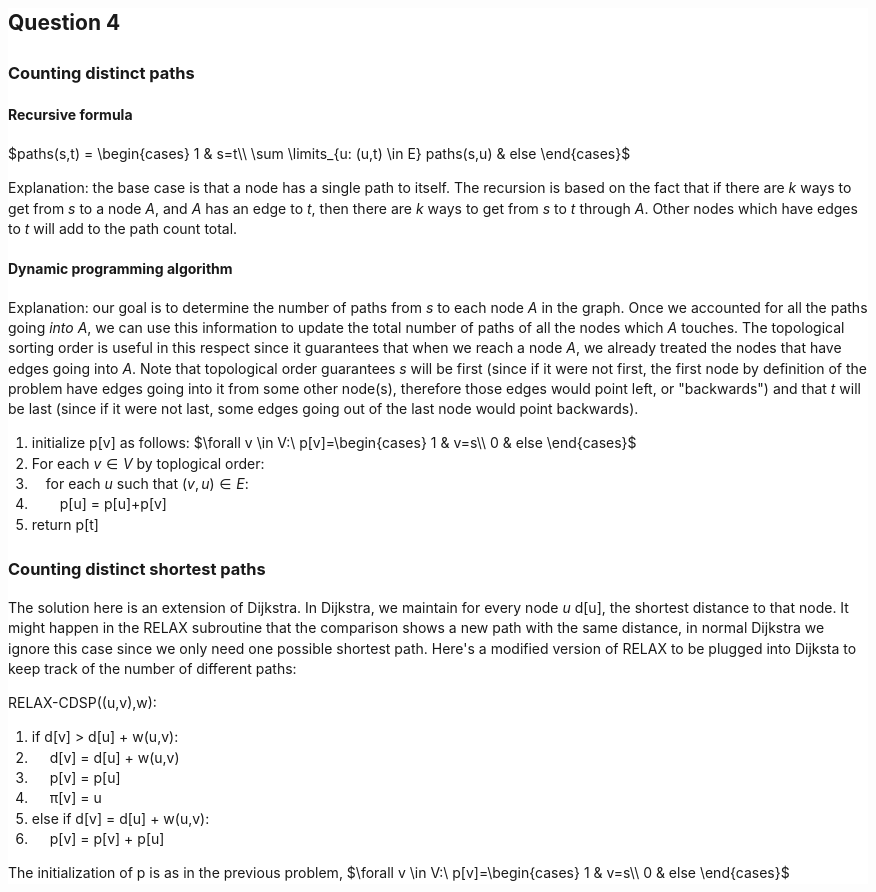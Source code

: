 
## Question 4
### Counting distinct paths

#### Recursive formula
$paths(s,t) = \begin{cases}
1 & s=t\\
\sum \limits_{u: (u,t) \in E} paths(s,u) & else
\end{cases}$

Explanation: the base case is that a node has a single path to itself. The recursion is based on the fact that if there are _k_ ways to get from _s_ to a node _A_, and _A_ has an edge to _t_, then there are _k_ ways to get from _s_ to _t_ through _A_. Other nodes which have edges to _t_ will add to the path count total.


#### Dynamic programming algorithm
Explanation: our goal is to determine the number of paths from _s_ to each node _A_ in the graph. Once we accounted for all the paths going _into_ _A_, we can use this information to update the total number of paths of all the nodes which _A_ touches.
The topological sorting order is useful in this respect since it guarantees that when we reach a node _A_, we already treated the nodes that have edges going into _A_.
Note that topological order guarantees _s_ will be first (since if it were not first, the first node by definition of the problem have edges going into it from some other node(s), therefore those edges would point left, or "backwards") and that _t_ will be last (since if it were not last, some edges going out of the last node would point backwards).

1. initialize p[v] as follows: $\forall v \in V:\ p[v]=\begin{cases} 1 & v=s\\ 0 & else \end{cases}$
1. For each $v \in V$ by toplogical order:
1. &emsp;for each _u_ such that $(v,u) \in E$:
1. &emsp;&emsp;p[u] = p[u]+p[v]
1. return p[t]


### Counting distinct shortest paths
The solution here is an extension of Dijkstra. In Dijkstra, we maintain for every node _u_ d[u], the shortest distance to that node. It might happen in the RELAX subroutine that the comparison shows a new path with the same distance, in normal Dijkstra we ignore this case since we only need one possible shortest path. Here's a modified version of RELAX to be plugged into Dijksta to keep track of the number of different paths:


RELAX-CDSP((u,v),w):
1. if d[v] > d[u] + w(u,v):
1. &emsp; d[v] = d[u] + w(u,v)
1. &emsp; p[v] = p[u]
1. &emsp; &pi;[v] = u
1. else if d[v] = d[u] + w(u,v):
1. &emsp; p[v] = p[v] + p[u]

The initialization of p is as in the previous problem, $\forall v \in V:\ p[v]=\begin{cases} 1 & v=s\\ 0 & else \end{cases}$
